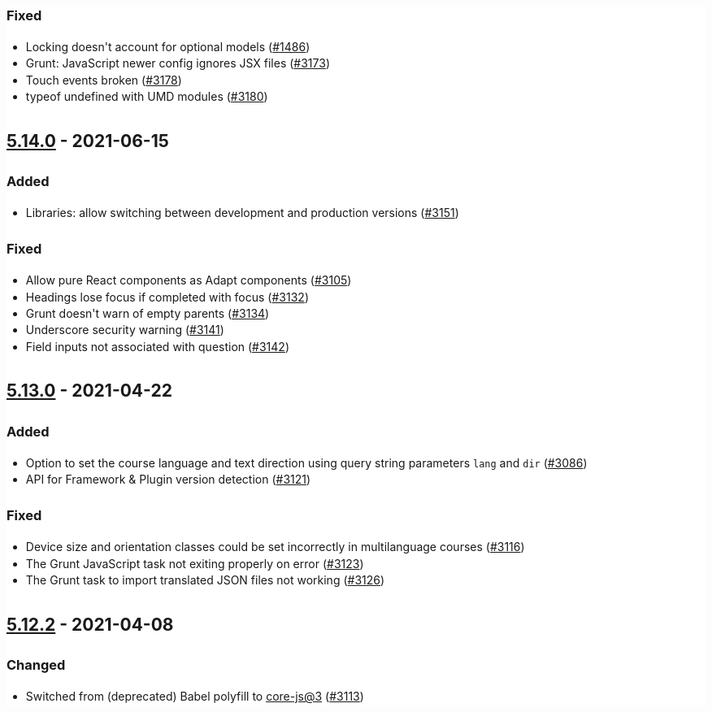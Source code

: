 ### Fixed
* Locking doesn't account for optional models ([#1486](https://github.com/adaptlearning/adapt_framework/issues/1486))
* Grunt: JavaScript newer config ignores JSX files ([#3173](https://github.com/adaptlearning/adapt_framework/issues/3173))
* Touch events broken ([#3178](https://github.com/adaptlearning/adapt_framework/issues/3178))
* typeof undefined with UMD modules ([#3180](https://github.com/adaptlearning/adapt_framework/issues/3180))

## [5.14.0] - 2021-06-15
### Added
* Libraries: allow switching between development and production versions ([#3151](https://github.com/adaptlearning/adapt_framework/issues/3151))

### Fixed
* Allow pure React components as Adapt components ([#3105](https://github.com/adaptlearning/adapt_framework/issues/3105))
* Headings lose focus if completed with focus ([#3132](https://github.com/adaptlearning/adapt_framework/issues/3132))
* Grunt doesn't warn of empty parents ([#3134](https://github.com/adaptlearning/adapt_framework/issues/3134))
* Underscore security warning ([#3141](https://github.com/adaptlearning/adapt_framework/issues/3141))
* Field inputs not associated with question ([#3142](https://github.com/adaptlearning/adapt_framework/issues/3142))

## [5.13.0] - 2021-04-22
### Added
* Option to set the course language and text direction using query string parameters `lang` and `dir` ([#3086](https://github.com/adaptlearning/adapt_framework/pull/3086))
* API for Framework & Plugin version detection ([#3121](https://github.com/adaptlearning/adapt_framework/issues/3121))

### Fixed
* Device size and orientation classes could be set incorrectly in multilanguage courses ([#3116](https://github.com/adaptlearning/adapt_framework/issues/3116))
* The Grunt JavaScript task not exiting properly on error ([#3123](https://github.com/adaptlearning/adapt_framework/issues/3123))
* The Grunt task to import translated JSON files not working ([#3126](https://github.com/adaptlearning/adapt_framework/issues/3126))

## [5.12.2] - 2021-04-08
### Changed
* Switched from (deprecated) Babel polyfill to [core-js@3](https://github.com/zloirock/core-js) ([#3113](https://github.com/adaptlearning/adapt_framework/issues/3113))


[5.17.7]: https://github.com/adaptlearning/adapt_framework/compare/v5.17.6...v5.17.7
[5.17.6]: https://github.com/adaptlearning/adapt_framework/compare/v5.17.5...v5.17.6
[5.17.5]: https://github.com/adaptlearning/adapt_framework/compare/v5.17.4...v5.17.5
[5.17.4]: https://github.com/adaptlearning/adapt_framework/compare/v5.17.3...v5.17.4
[5.17.3]: https://github.com/adaptlearning/adapt_framework/compare/v5.17.2...v5.17.3
[5.17.2]: https://github.com/adaptlearning/adapt_framework/compare/v5.17.1...v5.17.2
[5.17.1]: https://github.com/adaptlearning/adapt_framework/compare/v5.17.0...v5.17.1
[5.17.0]: https://github.com/adaptlearning/adapt_framework/compare/v5.16.0...v5.17.0
[5.16.0]: https://github.com/adaptlearning/adapt_framework/compare/v5.15.5...v5.16.0
[5.15.5]: https://github.com/adaptlearning/adapt_framework/compare/v5.15.4...v5.15.5
[5.15.4]: https://github.com/adaptlearning/adapt_framework/compare/v5.15.3...v5.15.4
[5.15.3]: https://github.com/adaptlearning/adapt_framework/compare/v5.15.2...v5.15.3
[5.15.2]: https://github.com/adaptlearning/adapt_framework/compare/v5.15.1...v5.15.2
[5.15.1]: https://github.com/adaptlearning/adapt_framework/compare/v5.15.0...v5.15.1
[5.15.0]: https://github.com/adaptlearning/adapt_framework/compare/v5.14.0...v5.15.0
[5.14.0]: https://github.com/adaptlearning/adapt_framework/compare/v5.13.0...v5.14.0
[5.13.0]: https://github.com/adaptlearning/adapt_framework/compare/v5.12.2...v5.13.0
[5.12.2]: https://github.com/adaptlearning/adapt_framework/compare/v5.12.1...v5.12.2
[5.12.1]: https://github.com/adaptlearning/adapt_framework/compare/v5.12.0...v5.12.1
[5.12.0]: https://github.com/adaptlearning/adapt_framework/compare/v5.11.0...v5.12.0
[5.11.0]: https://github.com/adaptlearning/adapt_framework/compare/v5.10.1...v5.11.0
[5.10.1]: https://github.com/adaptlearning/adapt_framework/compare/v5.10.0...v5.10.1
[5.10.0]: https://github.com/adaptlearning/adapt_framework/compare/v5.9.0...v5.10.0
[5.9.0]: https://github.com/adaptlearning/adapt_framework/compare/v5.8.1...v5.9.0
[5.8.1]: https://github.com/adaptlearning/adapt_framework/compare/v5.8.0...v5.8.1
[5.8.0]: https://github.com/adaptlearning/adapt_framework/compare/v5.7.1...v5.8.0
[5.7.1]: https://github.com/adaptlearning/adapt_framework/compare/v5.7.0...v5.7.1
[5.7.0]: https://github.com/adaptlearning/adapt_framework/compare/v5.6.1...v5.7.0
[5.6.1]: https://github.com/adaptlearning/adapt_framework/compare/v5.6.0...v5.6.1
[5.6.0]: https://github.com/adaptlearning/adapt_framework/compare/v5.5.1...v5.6.0
[5.5.1]: https://github.com/adaptlearning/adapt_framework/compare/v5.5.0...v5.5.1
[5.5.0]: https://github.com/adaptlearning/adapt_framework/compare/v5.4.0...v5.5.0
[5.4.0]: https://github.com/adaptlearning/adapt_framework/compare/v5.3.0...v5.4.0
[5.3.0]: https://github.com/adaptlearning/adapt_framework/compare/v5.2.0...v5.3.0
[5.2.0]: https://github.com/adaptlearning/adapt_framework/compare/v5.1.0...v5.2.0
[5.1.0]: https://github.com/adaptlearning/adapt_framework/compare/v5.0.0...v5.1.0
[5.0.0]: https://github.com/adaptlearning/adapt_framework/compare/v4.4.1...v5.0.0
[4.4.1]: https://github.com/adaptlearning/adapt_framework/compare/v4.4.0...v4.4.1
[4.4.0]: https://github.com/adaptlearning/adapt_framework/compare/v4.3.0...v4.4.0
[4.3.0]: https://github.com/adaptlearning/adapt_framework/compare/v4.2.0...v4.3.0
[4.2.0]: https://github.com/adaptlearning/adapt_framework/compare/v4.1.1...v4.2.0
[4.1.1]: https://github.com/adaptlearning/adapt_framework/compare/v4.1.0...v4.1.1
[4.1.0]: https://github.com/adaptlearning/adapt_framework/compare/v4.0.1...v4.1.0
[4.0.1]: https://github.com/adaptlearning/adapt_framework/compare/v4.0.0...v4.0.1
[4.0.0]: https://github.com/adaptlearning/adapt_framework/compare/v3.5.0...v4.0.0
[3.5.0]: https://github.com/adaptlearning/adapt_framework/compare/v3.4.0...v3.5.0
[3.4.0]: https://github.com/adaptlearning/adapt_framework/compare/v3.3.0...v3.4.0
[3.3.0]: https://github.com/adaptlearning/adapt_framework/compare/v3.2.2...v3.3.0
[3.2.2]: https://github.com/adaptlearning/adapt_framework/compare/v3.2.1...v3.2.2
[3.2.1]: https://github.com/adaptlearning/adapt_framework/compare/v3.2.0...v3.2.1
[3.2.0]: https://github.com/adaptlearning/adapt_framework/compare/v3.1.0...v3.2.0
[3.1.0]: https://github.com/adaptlearning/adapt_framework/compare/v3.0.0...v3.1.0
[3.0.0]: https://github.com/adaptlearning/adapt_framework/compare/v2.2.0...v3.0.0
[2.2.0]: https://github.com/adaptlearning/adapt_framework/compare/v2.1.3...v2.2.0
[2.1.3]: https://github.com/adaptlearning/adapt_framework/compare/v2.1.2...v2.1.3
[2.1.2]: https://github.com/adaptlearning/adapt_framework/compare/v2.1.1...v2.1.2
[2.1.1]: https://github.com/adaptlearning/adapt_framework/compare/v2.1.0...v2.1.1
[2.1.0]: https://github.com/adaptlearning/adapt_framework/compare/v2.0.19...v2.1.0
[2.0.19]: https://github.com/adaptlearning/adapt_framework/compare/v2.0.18...v2.0.19
[2.0.18]: https://github.com/adaptlearning/adapt_framework/compare/v2.0.17...v2.0.18
[2.0.17]: https://github.com/adaptlearning/adapt_framework/compare/v2.0.16...v2.0.17
[2.0.16]: https://github.com/adaptlearning/adapt_framework/compare/v2.0.15...v2.0.16
[2.0.15]: https://github.com/adaptlearning/adapt_framework/compare/v2.0.14...v2.0.15
[2.0.14]: https://github.com/adaptlearning/adapt_framework/compare/v2.0.13...v2.0.14
[2.0.13]: https://github.com/adaptlearning/adapt_framework/compare/v2.0.12...v2.0.13
[2.0.12]: https://github.com/adaptlearning/adapt_framework/compare/v2.0.11...v2.0.12
[2.0.11]: https://github.com/adaptlearning/adapt_framework/compare/v2.0.10...v2.0.11
[2.0.10]: https://github.com/adaptlearning/adapt_framework/compare/v2.0.9...v2.0.10
[2.0.9]: https://github.com/adaptlearning/adapt_framework/compare/v2.0.8...v2.0.9
[2.0.8]: https://github.com/adaptlearning/adapt_framework/compare/v2.0.7...v2.0.8
[2.0.7]: https://github.com/adaptlearning/adapt_framework/compare/v2.0.6...v2.0.7
[2.0.6]: https://github.com/adaptlearning/adapt_framework/compare/v2.0.5...v2.0.6
[2.0.5]: https://github.com/adaptlearning/adapt_framework/compare/v2.0.4...v2.0.5
[2.0.4]: https://github.com/adaptlearning/adapt_framework/compare/v2.0.3...v2.0.4
[2.0.3]: https://github.com/adaptlearning/adapt_framework/compare/v2.0.2...v2.0.3
[2.0.2]: https://github.com/adaptlearning/adapt_framework/compare/v2.0.1...v2.0.2
[2.0.1]: https://github.com/adaptlearning/adapt_framework/compare/v2.0.0...v2.0.1
[2.0.0]: https://github.com/adaptlearning/adapt_framework/compare/v1.1.3...v2.0.0
[1.1.3]: https://github.com/adaptlearning/adapt_framework/compare/v1.1.2...v1.1.3
[1.1.2]: https://github.com/adaptlearning/adapt_framework/compare/v1.1.1...v1.1.2
[1.1.1]: https://github.com/adaptlearning/adapt_framework/compare/v1.1.0...v1.1.1
[1.1.0]: https://github.com/adaptlearning/adapt_framework/compare/v1.0.0...v1.1.0
[1.0.0]: https://github.com/adaptlearning/adapt_framework/tree/v1.0.0